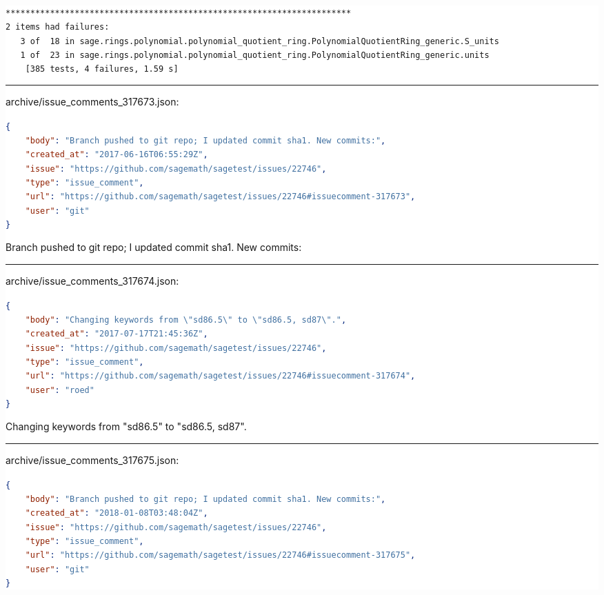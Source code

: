 ```
**********************************************************************
2 items had failures:
   3 of  18 in sage.rings.polynomial.polynomial_quotient_ring.PolynomialQuotientRing_generic.S_units
   1 of  23 in sage.rings.polynomial.polynomial_quotient_ring.PolynomialQuotientRing_generic.units
    [385 tests, 4 failures, 1.59 s]
```




---

archive/issue_comments_317673.json:
```json
{
    "body": "Branch pushed to git repo; I updated commit sha1. New commits:",
    "created_at": "2017-06-16T06:55:29Z",
    "issue": "https://github.com/sagemath/sagetest/issues/22746",
    "type": "issue_comment",
    "url": "https://github.com/sagemath/sagetest/issues/22746#issuecomment-317673",
    "user": "git"
}
```

Branch pushed to git repo; I updated commit sha1. New commits:



---

archive/issue_comments_317674.json:
```json
{
    "body": "Changing keywords from \"sd86.5\" to \"sd86.5, sd87\".",
    "created_at": "2017-07-17T21:45:36Z",
    "issue": "https://github.com/sagemath/sagetest/issues/22746",
    "type": "issue_comment",
    "url": "https://github.com/sagemath/sagetest/issues/22746#issuecomment-317674",
    "user": "roed"
}
```

Changing keywords from "sd86.5" to "sd86.5, sd87".



---

archive/issue_comments_317675.json:
```json
{
    "body": "Branch pushed to git repo; I updated commit sha1. New commits:",
    "created_at": "2018-01-08T03:48:04Z",
    "issue": "https://github.com/sagemath/sagetest/issues/22746",
    "type": "issue_comment",
    "url": "https://github.com/sagemath/sagetest/issues/22746#issuecomment-317675",
    "user": "git"
}
```
